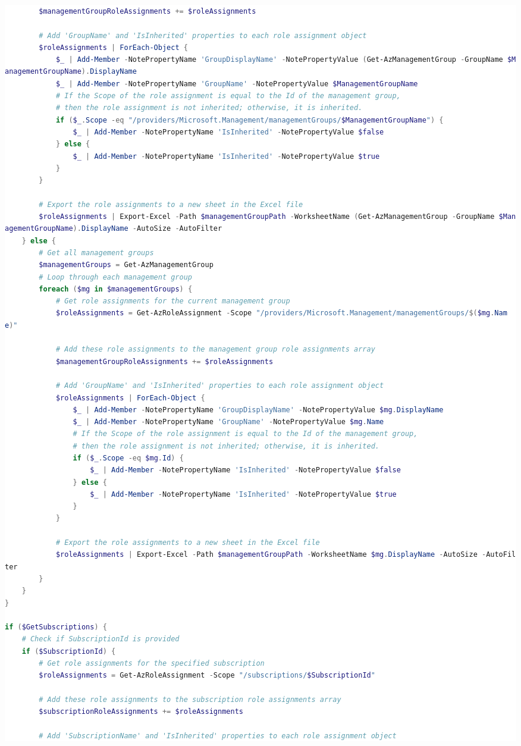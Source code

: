 ```powershell
        $managementGroupRoleAssignments += $roleAssignments

        # Add 'GroupName' and 'IsInherited' properties to each role assignment object
        $roleAssignments | ForEach-Object {
            $_ | Add-Member -NotePropertyName 'GroupDisplayName' -NotePropertyValue (Get-AzManagementGroup -GroupName $ManagementGroupName).DisplayName
            $_ | Add-Member -NotePropertyName 'GroupName' -NotePropertyValue $ManagementGroupName
            # If the Scope of the role assignment is equal to the Id of the management group,
            # then the role assignment is not inherited; otherwise, it is inherited.
            if ($_.Scope -eq "/providers/Microsoft.Management/managementGroups/$ManagementGroupName") {
                $_ | Add-Member -NotePropertyName 'IsInherited' -NotePropertyValue $false
            } else {
                $_ | Add-Member -NotePropertyName 'IsInherited' -NotePropertyValue $true
            }
        }

        # Export the role assignments to a new sheet in the Excel file
        $roleAssignments | Export-Excel -Path $managementGroupPath -WorksheetName (Get-AzManagementGroup -GroupName $ManagementGroupName).DisplayName -AutoSize -AutoFilter
    } else {
        # Get all management groups
        $managementGroups = Get-AzManagementGroup
        # Loop through each management group
        foreach ($mg in $managementGroups) {
            # Get role assignments for the current management group
            $roleAssignments = Get-AzRoleAssignment -Scope "/providers/Microsoft.Management/managementGroups/$($mg.Name)"

            # Add these role assignments to the management group role assignments array
            $managementGroupRoleAssignments += $roleAssignments

            # Add 'GroupName' and 'IsInherited' properties to each role assignment object
            $roleAssignments | ForEach-Object {
                $_ | Add-Member -NotePropertyName 'GroupDisplayName' -NotePropertyValue $mg.DisplayName
                $_ | Add-Member -NotePropertyName 'GroupName' -NotePropertyValue $mg.Name
                # If the Scope of the role assignment is equal to the Id of the management group,
                # then the role assignment is not inherited; otherwise, it is inherited.
                if ($_.Scope -eq $mg.Id) {
                    $_ | Add-Member -NotePropertyName 'IsInherited' -NotePropertyValue $false
                } else {
                    $_ | Add-Member -NotePropertyName 'IsInherited' -NotePropertyValue $true
                }
            }

            # Export the role assignments to a new sheet in the Excel file
            $roleAssignments | Export-Excel -Path $managementGroupPath -WorksheetName $mg.DisplayName -AutoSize -AutoFilter
        }
    }
}

if ($GetSubscriptions) {   
    # Check if SubscriptionId is provided
    if ($SubscriptionId) {
        # Get role assignments for the specified subscription
        $roleAssignments = Get-AzRoleAssignment -Scope "/subscriptions/$SubscriptionId"

        # Add these role assignments to the subscription role assignments array
        $subscriptionRoleAssignments += $roleAssignments

        # Add 'SubscriptionName' and 'IsInherited' properties to each role assignment object
```